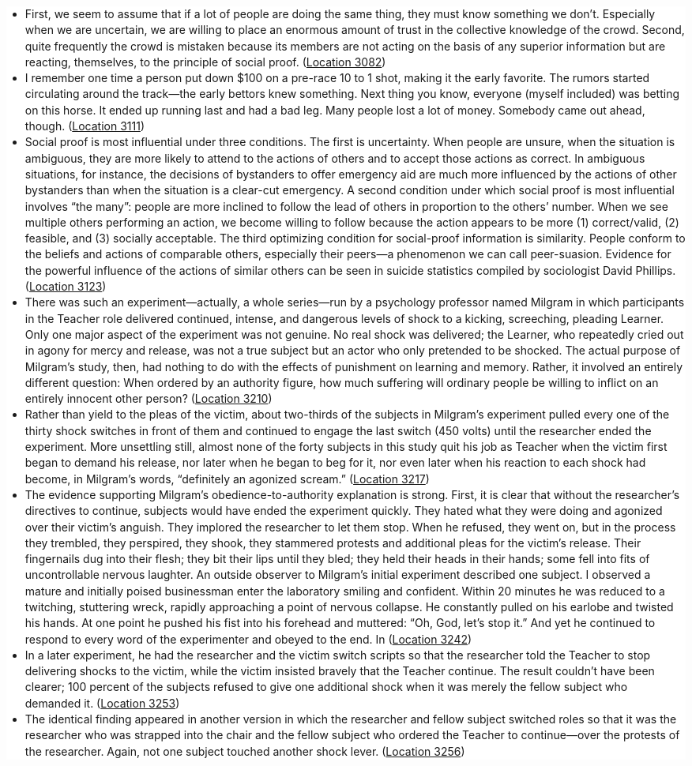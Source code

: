 - First, we seem to assume that if a lot of people are doing the same thing, they must know something we don’t. Especially when we are uncertain, we are willing to place an enormous amount of trust in the collective knowledge of the crowd. Second, quite frequently the crowd is mistaken because its members are not acting on the basis of any superior information but are reacting, themselves, to the principle of social proof. ([Location 3082](https://readwise.io/to_kindle?action=open&asin=B08HZ57WYN&location=3082))
- I remember one time a person put down $100 on a pre-race 10 to 1 shot, making it the early favorite. The rumors started circulating around the track—the early bettors knew something. Next thing you know, everyone (myself included) was betting on this horse. It ended up running last and had a bad leg. Many people lost a lot of money. Somebody came out ahead, though. ([Location 3111](https://readwise.io/to_kindle?action=open&asin=B08HZ57WYN&location=3111))
- Social proof is most influential under three conditions. The first is uncertainty. When people are unsure, when the situation is ambiguous, they are more likely to attend to the actions of others and to accept those actions as correct. In ambiguous situations, for instance, the decisions of bystanders to offer emergency aid are much more influenced by the actions of other bystanders than when the situation is a clear-cut emergency. A second condition under which social proof is most influential involves “the many”: people are more inclined to follow the lead of others in proportion to the others’ number. When we see multiple others performing an action, we become willing to follow because the action appears to be more (1) correct/valid, (2) feasible, and (3) socially acceptable. The third optimizing condition for social-proof information is similarity. People conform to the beliefs and actions of comparable others, especially their peers—a phenomenon we can call peer-suasion. Evidence for the powerful influence of the actions of similar others can be seen in suicide statistics compiled by sociologist David Phillips. ([Location 3123](https://readwise.io/to_kindle?action=open&asin=B08HZ57WYN&location=3123))
- There was such an experiment—actually, a whole series—run by a psychology professor named Milgram in which participants in the Teacher role delivered continued, intense, and dangerous levels of shock to a kicking, screeching, pleading Learner. Only one major aspect of the experiment was not genuine. No real shock was delivered; the Learner, who repeatedly cried out in agony for mercy and release, was not a true subject but an actor who only pretended to be shocked. The actual purpose of Milgram’s study, then, had nothing to do with the effects of punishment on learning and memory. Rather, it involved an entirely different question: When ordered by an authority figure, how much suffering will ordinary people be willing to inflict on an entirely innocent other person? ([Location 3210](https://readwise.io/to_kindle?action=open&asin=B08HZ57WYN&location=3210))
- Rather than yield to the pleas of the victim, about two-thirds of the subjects in Milgram’s experiment pulled every one of the thirty shock switches in front of them and continued to engage the last switch (450 volts) until the researcher ended the experiment. More unsettling still, almost none of the forty subjects in this study quit his job as Teacher when the victim first began to demand his release, nor later when he began to beg for it, nor even later when his reaction to each shock had become, in Milgram’s words, “definitely an agonized scream.” ([Location 3217](https://readwise.io/to_kindle?action=open&asin=B08HZ57WYN&location=3217))
- The evidence supporting Milgram’s obedience-to-authority explanation is strong. First, it is clear that without the researcher’s directives to continue, subjects would have ended the experiment quickly. They hated what they were doing and agonized over their victim’s anguish. They implored the researcher to let them stop. When he refused, they went on, but in the process they trembled, they perspired, they shook, they stammered protests and additional pleas for the victim’s release. Their fingernails dug into their flesh; they bit their lips until they bled; they held their heads in their hands; some fell into fits of uncontrollable nervous laughter. An outside observer to Milgram’s initial experiment described one subject. I observed a mature and initially poised businessman enter the laboratory smiling and confident. Within 20 minutes he was reduced to a twitching, stuttering wreck, rapidly approaching a point of nervous collapse. He constantly pulled on his earlobe and twisted his hands. At one point he pushed his fist into his forehead and muttered: “Oh, God, let’s stop it.” And yet he continued to respond to every word of the experimenter and obeyed to the end. In ([Location 3242](https://readwise.io/to_kindle?action=open&asin=B08HZ57WYN&location=3242))
- In a later experiment, he had the researcher and the victim switch scripts so that the researcher told the Teacher to stop delivering shocks to the victim, while the victim insisted bravely that the Teacher continue. The result couldn’t have been clearer; 100 percent of the subjects refused to give one additional shock when it was merely the fellow subject who demanded it. ([Location 3253](https://readwise.io/to_kindle?action=open&asin=B08HZ57WYN&location=3253))
- The identical finding appeared in another version in which the researcher and fellow subject switched roles so that it was the researcher who was strapped into the chair and the fellow subject who ordered the Teacher to continue—over the protests of the researcher. Again, not one subject touched another shock lever. ([Location 3256](https://readwise.io/to_kindle?action=open&asin=B08HZ57WYN&location=3256))